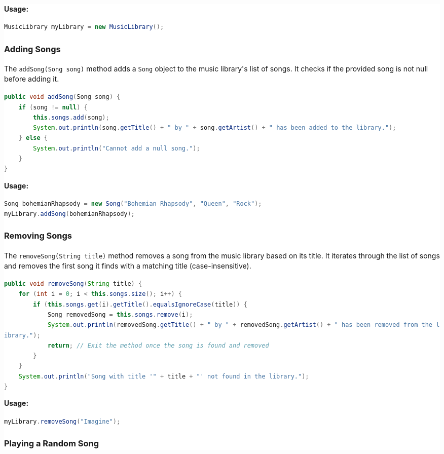 **Usage:**

```java
MusicLibrary myLibrary = new MusicLibrary();
```

### Adding Songs

The `addSong(Song song)` method adds a `Song` object to the music library's list of songs. It checks if the provided song is not null before adding it.

```java
public void addSong(Song song) {
    if (song != null) {
        this.songs.add(song);
        System.out.println(song.getTitle() + " by " + song.getArtist() + " has been added to the library.");
    } else {
        System.out.println("Cannot add a null song.");
    }
}
```

**Usage:**

```java
Song bohemianRhapsody = new Song("Bohemian Rhapsody", "Queen", "Rock");
myLibrary.addSong(bohemianRhapsody);
```

### Removing Songs

The `removeSong(String title)` method removes a song from the music library based on its title. It iterates through the list of songs and removes the first song it finds with a matching title (case-insensitive).

```java
public void removeSong(String title) {
    for (int i = 0; i < this.songs.size(); i++) {
        if (this.songs.get(i).getTitle().equalsIgnoreCase(title)) {
            Song removedSong = this.songs.remove(i);
            System.out.println(removedSong.getTitle() + " by " + removedSong.getArtist() + " has been removed from the library.");
            return; // Exit the method once the song is found and removed
        }
    }
    System.out.println("Song with title '" + title + "' not found in the library.");
}
```

**Usage:**

```java
myLibrary.removeSong("Imagine");
```

### Playing a Random Song
